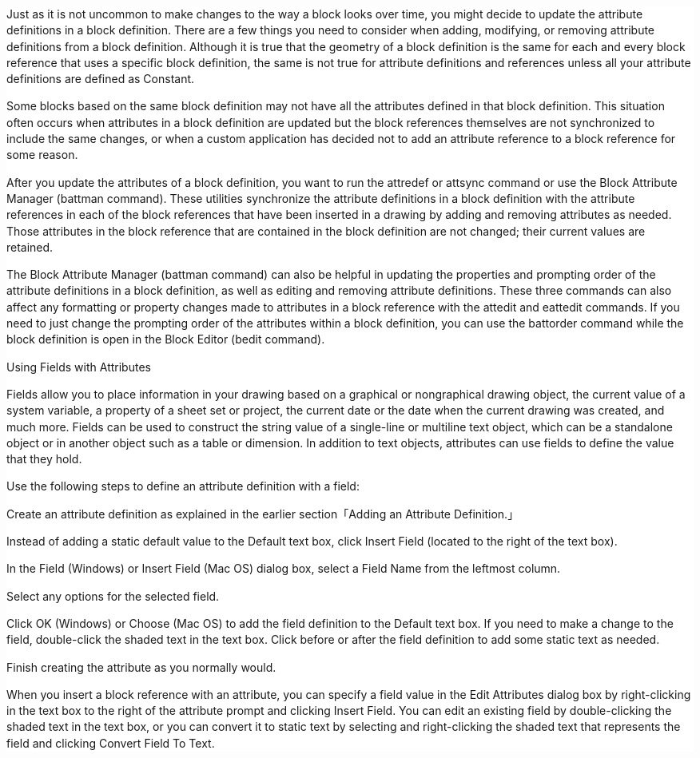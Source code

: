 Just as it is not uncommon to make changes to the way a block looks over time, you might decide to update the attribute definitions in a block definition. There are a few things you need to consider when adding, modifying, or removing attribute definitions from a block definition. Although it is true that the geometry of a block definition is the same for each and every block reference that uses a specific block definition, the same is not true for attribute definitions and references unless all your attribute definitions are defined as Constant.

Some blocks based on the same block definition may not have all the attributes defined in that block definition. This situation often occurs when attributes in a block definition are updated but the block references themselves are not synchronized to include the same changes, or when a custom application has decided not to add an attribute reference to a block reference for some reason.

After you update the attributes of a block definition, you want to run the attredef or attsync command or use the Block Attribute Manager (battman command). These utilities synchronize the attribute definitions in a block definition with the attribute references in each of the block references that have been inserted in a drawing by adding and removing attributes as needed. Those attributes in the block reference that are contained in the block definition are not changed; their current values are retained.

The Block Attribute Manager (battman command) can also be helpful in updating the properties and prompting order of the attribute definitions in a block definition, as well as editing and removing attribute definitions. These three commands can also affect any formatting or property changes made to attributes in a block reference with the attedit and eattedit commands. If you need to just change the prompting order of the attributes within a block definition, you can use the battorder command while the block definition is open in the Block Editor (bedit command).

Using Fields with Attributes

Fields allow you to place information in your drawing based on a graphical or nongraphical drawing object, the current value of a system variable, a property of a sheet set or project, the current date or the date when the current drawing was created, and much more. Fields can be used to construct the string value of a single-line or multiline text object, which can be a standalone object or in another object such as a table or dimension. In addition to text objects, attributes can use fields to define the value that they hold.

Use the following steps to define an attribute definition with a field:

Create an attribute definition as explained in the earlier section「Adding an Attribute Definition.」

Instead of adding a static default value to the Default text box, click Insert Field (located to the right of the text box).

In the Field (Windows) or Insert Field (Mac OS) dialog box, select a Field Name from the leftmost column.

Select any options for the selected field.

Click OK (Windows) or Choose (Mac OS) to add the field definition to the Default text box. If you need to make a change to the field, double-click the shaded text in the text box. Click before or after the field definition to add some static text as needed.

Finish creating the attribute as you normally would.

When you insert a block reference with an attribute, you can specify a field value in the Edit Attributes dialog box by right-clicking in the text box to the right of the attribute prompt and clicking Insert Field. You can edit an existing field by double-clicking the shaded text in the text box, or you can convert it to static text by selecting and right-clicking the shaded text that represents the field and clicking Convert Field To Text.
